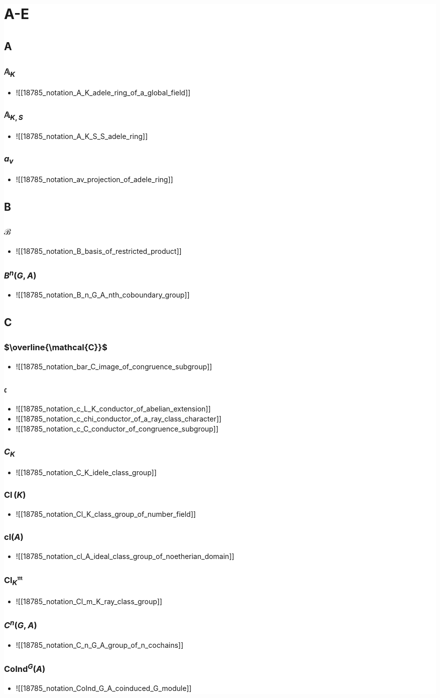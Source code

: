 # A-E

## A
### $\mathbb{A}_K$
- ![[18785_notation_A_K_adele_ring_of_a_global_field]]
### $\mathbb{A}_{K,S}$
- ![[18785_notation_A_K_S_S_adele_ring]]
### $a_v$
- ![[18785_notation_av_projection_of_adele_ring]]
## B

### $\mathcal{B}$
- ![[18785_notation_B_basis_of_restricted_product]]

### $B^n(G,A)$
- ![[18785_notation_B_n_G_A_nth_coboundary_group]]
## C
### $\overline{\mathcal{C}}$
- ![[18785_notation_bar_C_image_of_congruence_subgroup]]

### $\mathfrak{c}$
- ![[18785_notation_c_L_K_conductor_of_abelian_extension]]
- ![[18785_notation_c_chi_conductor_of_a_ray_class_character]]
- ![[18785_notation_c_C_conductor_of_congruence_subgroup]]

### $C_K$
- ![[18785_notation_C_K_idele_class_group]]
### $\operatorname{Cl}(K)$
- ![[18785_notation_Cl_K_class_group_of_number_field]]

### $\mathrm{cl}(A)$
- ![[18785_notation_cl_A_ideal_class_group_of_noetherian_domain]]

### $\operatorname{Cl}^\mathfrak{m}_K$
- ![[18785_notation_Cl_m_K_ray_class_group]]


### $C^n(G,A)$
- ![[18785_notation_C_n_G_A_group_of_n_cochains]]
### $\operatorname{CoInd}^G(A)$
- ![[18785_notation_CoInd_G_A_coinduced_G_module]]
